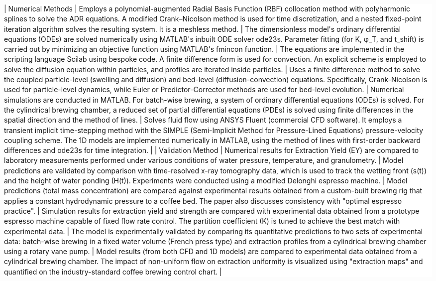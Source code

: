 | Numerical Methods | Employs a polynomial-augmented Radial Basis Function (RBF) collocation method with polyharmonic splines to solve the ADR equations. A modified Crank–Nicolson method is used for time discretization, and a nested fixed-point iteration algorithm solves the resulting system. It is a meshless method. | The dimensionless model's ordinary differential equations (ODEs) are solved numerically using MATLAB's inbuilt ODE solver ode23s. Parameter fitting (for K, φ_T, and t_shift) is carried out by minimizing an objective function using MATLAB's fmincon function. | The equations are implemented in the scripting language Scilab using bespoke code. A finite difference form is used for convection. An explicit scheme is employed to solve the diffusion equation within particles, and profiles are iterated inside particles. | Uses a finite difference method to solve the coupled particle-level (swelling and diffusion) and bed-level (diffusion-convection) equations. Specifically, Crank-Nicolson is used for particle-level dynamics, while Euler or Predictor-Corrector methods are used for bed-level evolution. | Numerical simulations are conducted in MATLAB. For batch-wise brewing, a system of ordinary differential equations (ODEs) is solved. For the cylindrical brewing chamber, a reduced set of partial differential equations (PDEs) is solved using finite differences in the spatial direction and the method of lines. | Solves fluid flow using ANSYS Fluent (commercial CFD software). It employs a transient implicit time-stepping method with the SIMPLE (Semi-Implicit Method for Pressure-Lined Equations) pressure-velocity coupling scheme. The 1D models are implemented numerically in MATLAB, using the method of lines with first-order backward differences and ode23s for time integration. | 
| Validation Method | Numerical results for Extraction Yield (EY) are compared to laboratory measurements performed under various conditions of water pressure, temperature, and granulometry. | Model predictions are validated by comparison with time-resolved x-ray tomography data, which is used to track the wetting front (s(t)) and the height of water ponding (H(t)). Experiments were conducted using a modified Delonghi espresso machine. | Model predictions (total mass concentration) are compared against experimental results obtained from a custom-built brewing rig that applies a constant hydrodynamic pressure to a coffee bed. The paper also discusses consistency with "optimal espresso practice". | Simulation results for extraction yield and strength are compared with experimental data obtained from a prototype espresso machine capable of fixed flow rate control. The partition coefficient (K) is tuned to achieve the best match with experimental data. | The model is experimentally validated by comparing its quantitative predictions to two sets of experimental data: batch-wise brewing in a fixed water volume (French press type) and extraction profiles from a cylindrical brewing chamber using a rotary vane pump. | Model results (from both CFD and 1D models) are compared to experimental data obtained from a cylindrical brewing chamber. The impact of non-uniform flow on extraction uniformity is visualized using "extraction maps" and quantified on the industry-standard coffee brewing control chart. |